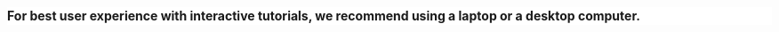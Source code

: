 </p>

<p>

<b> For best user experience with interactive tutorials, we recommend using a laptop or a desktop computer.</b>

</p>


</div> 

<iframe src="https://s3.ca-central-1.amazonaws.com/qmrlab-blogs/mp2rage/MP2RAGE.html" width="100%" height="11500px" style="border:none;"></iframe>
